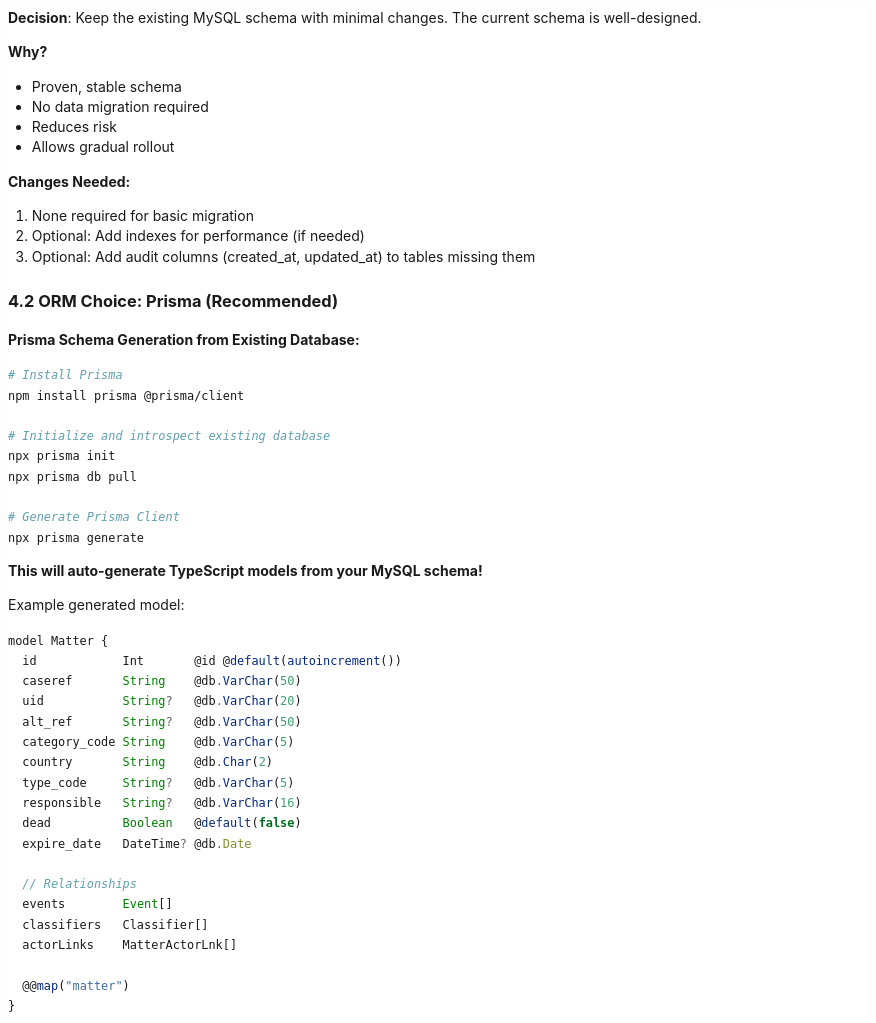 **Decision**: Keep the existing MySQL schema with minimal changes. The current schema is well-designed.

**Why?**
- Proven, stable schema
- No data migration required
- Reduces risk
- Allows gradual rollout

**Changes Needed:**
1. None required for basic migration
2. Optional: Add indexes for performance (if needed)
3. Optional: Add audit columns (created_at, updated_at) to tables missing them

### 4.2 ORM Choice: Prisma (Recommended)

**Prisma Schema Generation from Existing Database:**

```bash
# Install Prisma
npm install prisma @prisma/client

# Initialize and introspect existing database
npx prisma init
npx prisma db pull

# Generate Prisma Client
npx prisma generate
```

**This will auto-generate TypeScript models from your MySQL schema!**

Example generated model:
```typescript
model Matter {
  id            Int       @id @default(autoincrement())
  caseref       String    @db.VarChar(50)
  uid           String?   @db.VarChar(20)
  alt_ref       String?   @db.VarChar(50)
  category_code String    @db.VarChar(5)
  country       String    @db.Char(2)
  type_code     String?   @db.VarChar(5)
  responsible   String?   @db.VarChar(16)
  dead          Boolean   @default(false)
  expire_date   DateTime? @db.Date

  // Relationships
  events        Event[]
  classifiers   Classifier[]
  actorLinks    MatterActorLnk[]

  @@map("matter")
}
```
